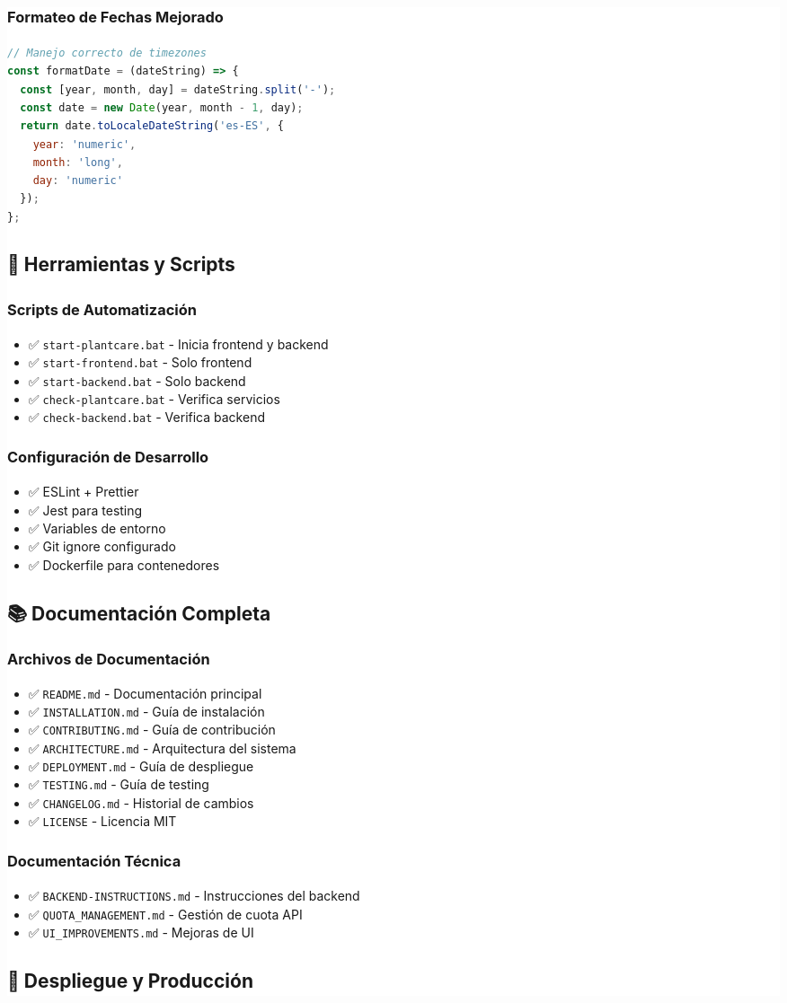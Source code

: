 ### **Formateo de Fechas Mejorado**
```javascript
// Manejo correcto de timezones
const formatDate = (dateString) => {
  const [year, month, day] = dateString.split('-');
  const date = new Date(year, month - 1, day);
  return date.toLocaleDateString('es-ES', {
    year: 'numeric',
    month: 'long',
    day: 'numeric'
  });
};
```

## 🔧 Herramientas y Scripts

### **Scripts de Automatización**
- ✅ `start-plantcare.bat` - Inicia frontend y backend
- ✅ `start-frontend.bat` - Solo frontend
- ✅ `start-backend.bat` - Solo backend
- ✅ `check-plantcare.bat` - Verifica servicios
- ✅ `check-backend.bat` - Verifica backend

### **Configuración de Desarrollo**
- ✅ ESLint + Prettier
- ✅ Jest para testing
- ✅ Variables de entorno
- ✅ Git ignore configurado
- ✅ Dockerfile para contenedores

## 📚 Documentación Completa

### **Archivos de Documentación**
- ✅ `README.md` - Documentación principal
- ✅ `INSTALLATION.md` - Guía de instalación
- ✅ `CONTRIBUTING.md` - Guía de contribución
- ✅ `ARCHITECTURE.md` - Arquitectura del sistema
- ✅ `DEPLOYMENT.md` - Guía de despliegue
- ✅ `TESTING.md` - Guía de testing
- ✅ `CHANGELOG.md` - Historial de cambios
- ✅ `LICENSE` - Licencia MIT

### **Documentación Técnica**
- ✅ `BACKEND-INSTRUCTIONS.md` - Instrucciones del backend
- ✅ `QUOTA_MANAGEMENT.md` - Gestión de cuota API
- ✅ `UI_IMPROVEMENTS.md` - Mejoras de UI

## 🚀 Despliegue y Producción
